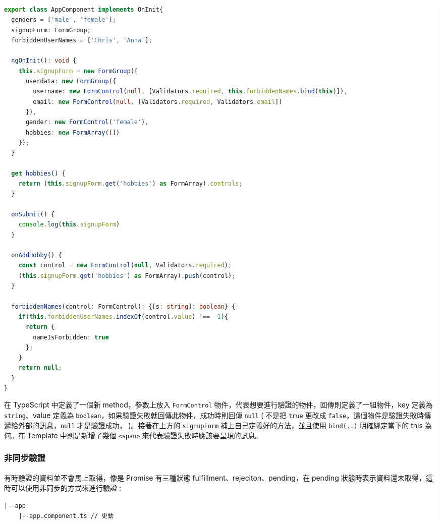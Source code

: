 ``` TypeScript
export class AppComponent implements OnInit{
  genders = ['male', 'female'];
  signupForm: FormGroup;
  forbiddenUserNames = ['Chris', 'Anna'];

  ngOnInit(): void {
    this.signupForm = new FormGroup({
      userdata: new FormGroup({
        username: new FormControl(null, [Validators.required, this.forbiddenNames.bind(this)]),
        email: new FormControl(null, [Validators.required, Validators.email])
      }),
      gender: new FormControl('female'),
      hobbies: new FormArray([])
    });
  }

  get hobbies() {
    return (this.signupForm.get('hobbies') as FormArray).controls;
  }

  onSubmit() {
    console.log(this.signupForm)
  }

  onAddHobby() {
    const control = new FormControl(null, Validators.required);
    (this.signupForm.get('hobbies') as FormArray).push(control);
  }

  forbiddenNames(control: FormControl): {[s: string]: boolean} {
    if(this.forbiddenUserNames.indexOf(control.value) !== -1){
      return {
        nameIsForbidden: true
      };
    }
    return null;
  }
}
```

在 TypeScript 中定義了一個新 method，參數上放入 `FormControl` 物件，代表想要進行驗證的物件，回傳則定義了一組物件，key 定義為 `string`、value 定義為 `boolean`，如果驗證失敗就回傳此物件，成功時則回傳 `null` ( 不是把 `true` 更改成 `false`，這個物件是驗證失敗時傳遞給外部的訊息，`null` 才是驗證成功， )。接著在上方的 `signupForm` 補上自己定義好的方法，並且使用 `bind(..)` 明確綁定當下的 this 為何。在 Template 中則是新增了幾個 `<span>` 來代表驗證失敗時應該要呈現的訊息。

### 非同步驗證

有時驗證的資料並不會馬上取得，像是 Promise 有三種狀態 fulfillment、rejeciton、pending，在 pending 狀態時表示資料還未取得，這時可以使用非同步的方式來進行驗證 :

```
|--app
    |--app.component.ts // 更動
```
